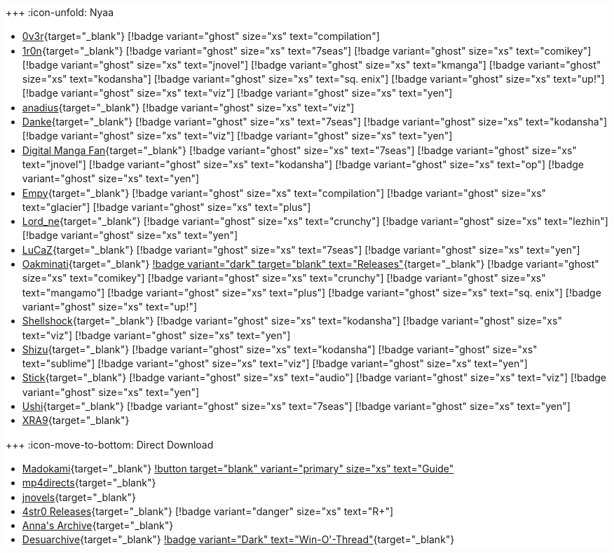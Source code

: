+++ :icon-unfold: Nyaa
- [0v3r](https://nyaa.si/user/0v3r){target="_blank"} [!badge variant="ghost" size="xs" text="compilation"]
- [1r0n](https://nyaa.si/user/tsuna69){target="_blank"} [!badge variant="ghost" size="xs" text="7seas"] [!badge variant="ghost" size="xs" text="comikey"] [!badge variant="ghost" size="xs" text="jnovel"] [!badge variant="ghost" size="xs" text="kmanga"] [!badge variant="ghost" size="xs" text="kodansha"] [!badge variant="ghost" size="xs" text="sq. enix"] [!badge variant="ghost" size="xs" text="up!"] [!badge variant="ghost" size="xs" text="viz"] [!badge variant="ghost" size="xs" text="yen"]
- [anadius](https://nyaa.si/user/anadius){target="_blank"} [!badge variant="ghost" size="xs" text="viz"]
- [Danke](https://nyaa.si/?f=0&c=0_0&q=danke-empire){target="_blank"} [!badge variant="ghost" size="xs" text="7seas"] [!badge variant="ghost" size="xs" text="kodansha"] [!badge variant="ghost" size="xs" text="viz"] [!badge variant="ghost" size="xs" text="yen"]
- [Digital Manga Fan](https://nyaa.si/user/digitalmangafan){target="_blank"} [!badge variant="ghost" size="xs" text="7seas"] [!badge variant="ghost" size="xs" text="jnovel"] [!badge variant="ghost" size="xs" text="kodansha"] [!badge variant="ghost" size="xs" text="op"] [!badge variant="ghost" size="xs" text="yen"]
- [Empy](https://nyaa.si/user/empyrealarrow){target="_blank"} [!badge variant="ghost" size="xs" text="compilation"] [!badge variant="ghost" size="xs" text="glacier"] [!badge variant="ghost" size="xs" text="plus"]
- [Lord_ne](https://nyaa.si/user/lord_ne){target="_blank"} [!badge variant="ghost" size="xs" text="crunchy"] [!badge variant="ghost" size="xs" text="lezhin"] [!badge variant="ghost" size="xs" text="yen"]
- [LuCaZ](https://nyaa.si/user/LuCaZ){target="_blank"} [!badge variant="ghost" size="xs" text="7seas"] [!badge variant="ghost" size="xs" text="yen"]
- [Oakminati](https://nyaa.si/user/Oakminati){target="_blank"} [!badge variant="dark" target="blank" text="Releases"](https://sheet.zohopublic.com/sheet/published/3v5my3d014d3b97064f55b7114631ac87efda?sheetid=1&range=A1){target="_blank"} [!badge variant="ghost" size="xs" text="comikey"] [!badge variant="ghost" size="xs" text="crunchy"] [!badge variant="ghost" size="xs" text="mangamo"] [!badge variant="ghost" size="xs" text="plus"] [!badge variant="ghost" size="xs" text="sq. enix"] [!badge variant="ghost" size="xs" text="up!"]
- [Shellshock](https://nyaa.si/user/shellshock){target="_blank"} [!badge variant="ghost" size="xs" text="kodansha"] [!badge variant="ghost" size="xs" text="viz"] [!badge variant="ghost" size="xs" text="yen"]
- [Shizu](https://nyaa.si/user/wolfsbanes){target="_blank"} [!badge variant="ghost" size="xs" text="kodansha"] [!badge variant="ghost" size="xs" text="sublime"] [!badge variant="ghost" size="xs" text="viz"] [!badge variant="ghost" size="xs" text="yen"]
- [Stick](https://nyaa.si/user/dumbboy58){target="_blank"} [!badge variant="ghost" size="xs" text="audio"] [!badge variant="ghost" size="xs" text="viz"] [!badge variant="ghost" size="xs" text="yen"]
- [Ushi](https://nyaa.si/user/bakaushi){target="_blank"} [!badge variant="ghost" size="xs" text="7seas"] [!badge variant="ghost" size="xs" text="yen"]
- [XRA9](https://nyaa.si/?f=0&c=0_0&q=XRA9){target="_blank"} 


+++ :icon-move-to-bottom: Direct Download
- [Madokami](https://manga.madokami.al){target="_blank"} [!button target="blank" variant="primary" size="xs" text="Guide"](/Guides/mado.md)
- [mp4directs](https://mp4directs.com/){target="_blank"}
- [jnovels](https://jnovels.com/manga-cbz-cbr-pdfs-download101/){target="_blank"}
- [4str0 Releases](https://sheet.zohopublic.com/sheet/open/5hed58d39c2089692421f89b9e9a0435c7475?sheetid=0&range=A13){target="_blank"} [!badge variant="danger" size="xs" text="R+"]
- [Anna's Archive](https://annas-archive.org/){target="_blank"}
- [Desuarchive](https://desuarchive.org/){target="_blank"} [!badge variant="Dark" text="Win-O'-Thread"](https://desuarchive.org/co/search/subject/Official%20Win-O'-Thread/){target="_blank"}
